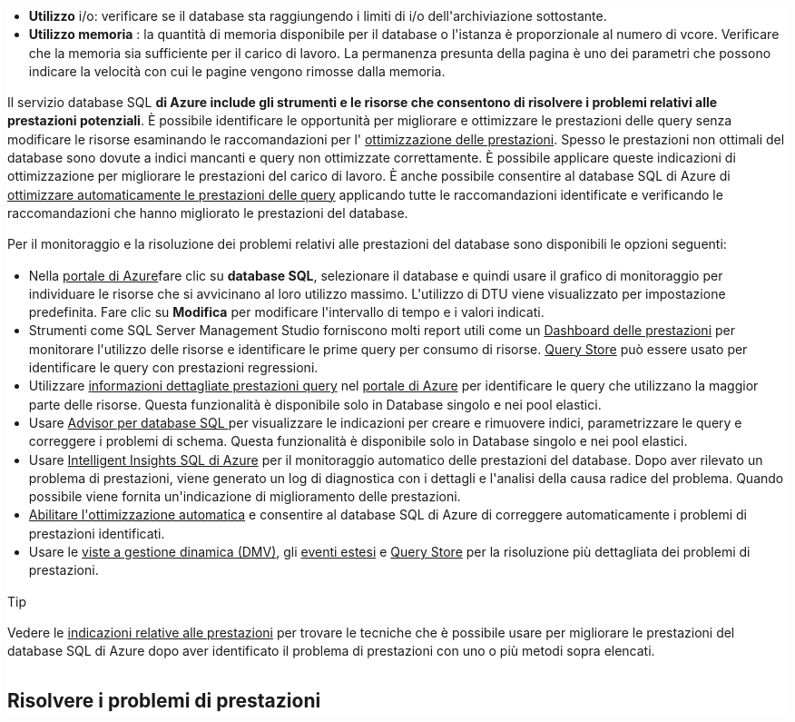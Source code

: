  - **Utilizzo** i/o: verificare se il database sta raggiungendo i limiti di i/o dell'archiviazione sottostante.
 - **Utilizzo memoria** : la quantità di memoria disponibile per il database o l'istanza è proporzionale al numero di vcore. Verificare che la memoria sia sufficiente per il carico di lavoro. La permanenza presunta della pagina è uno dei parametri che possono indicare la velocità con cui le pagine vengono rimosse dalla memoria.

Il servizio database SQL **di Azure include gli strumenti e le risorse che consentono di risolvere i problemi relativi alle prestazioni potenziali**. È possibile identificare le opportunità per migliorare e ottimizzare le prestazioni delle query senza modificare le risorse esaminando le raccomandazioni per l' [ottimizzazione delle prestazioni](sql-database-advisor.md). Spesso le prestazioni non ottimali del database sono dovute a indici mancanti e query non ottimizzate correttamente. È possibile applicare queste indicazioni di ottimizzazione per migliorare le prestazioni del carico di lavoro. È anche possibile consentire al database SQL di Azure di [ottimizzare automaticamente le prestazioni delle query](sql-database-automatic-tuning.md) applicando tutte le raccomandazioni identificate e verificando le raccomandazioni che hanno migliorato le prestazioni del database.

Per il monitoraggio e la risoluzione dei problemi relativi alle prestazioni del database sono disponibili le opzioni seguenti:

- Nella [portale di Azure](https://portal.azure.com)fare clic su **database SQL**, selezionare il database e quindi usare il grafico di monitoraggio per individuare le risorse che si avvicinano al loro utilizzo massimo. L'utilizzo di DTU viene visualizzato per impostazione predefinita. Fare clic su **Modifica** per modificare l'intervallo di tempo e i valori indicati.
- Strumenti come SQL Server Management Studio forniscono molti report utili come un [Dashboard delle prestazioni](https://docs.microsoft.com/sql/relational-databases/performance/performance-dashboard?view=sql-server-2017) per monitorare l'utilizzo delle risorse e identificare le prime query per consumo di risorse. [Query Store](https://docs.microsoft.com/sql/relational-databases/performance/monitoring-performance-by-using-the-query-store#Regressed) può essere usato per identificare le query con prestazioni regressioni.
- Utilizzare [informazioni dettagliate prestazioni query](sql-database-query-performance.md) nel [portale di Azure](https://portal.azure.com) per identificare le query che utilizzano la maggior parte delle risorse. Questa funzionalità è disponibile solo in Database singolo e nei pool elastici.
- Usare [Advisor per database SQL ](sql-database-advisor-portal.md) per visualizzare le indicazioni per creare e rimuovere indici, parametrizzare le query e correggere i problemi di schema. Questa funzionalità è disponibile solo in Database singolo e nei pool elastici.
- Usare [Intelligent Insights SQL di Azure](sql-database-intelligent-insights.md) per il monitoraggio automatico delle prestazioni del database. Dopo aver rilevato un problema di prestazioni, viene generato un log di diagnostica con i dettagli e l'analisi della causa radice del problema. Quando possibile viene fornita un'indicazione di miglioramento delle prestazioni.
- [Abilitare l'ottimizzazione automatica](sql-database-automatic-tuning-enable.md) e consentire al database SQL di Azure di correggere automaticamente i problemi di prestazioni identificati.
- Usare le [viste a gestione dinamica (DMV)](sql-database-monitoring-with-dmvs.md), gli [eventi estesi](sql-database-xevent-db-diff-from-svr.md) e [Query Store](https://docs.microsoft.com/sql/relational-databases/performance/monitoring-performance-by-using-the-query-store) per la risoluzione più dettagliata dei problemi di prestazioni.

> [!TIP]
> Vedere le [indicazioni relative alle prestazioni](sql-database-performance-guidance.md) per trovare le tecniche che è possibile usare per migliorare le prestazioni del database SQL di Azure dopo aver identificato il problema di prestazioni con uno o più metodi sopra elencati.

## <a name="troubleshoot-performance-issues"></a>Risolvere i problemi di prestazioni
